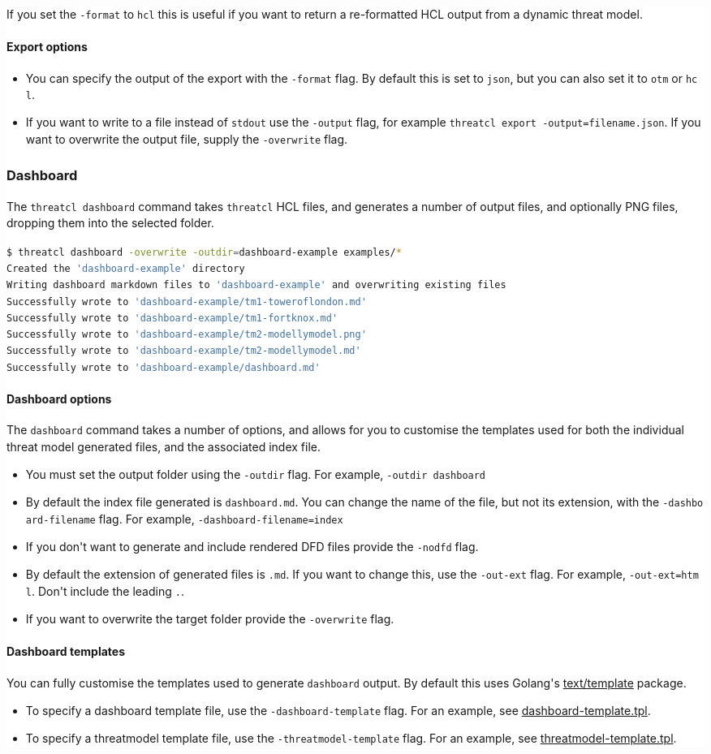 If you set the `-format` to `hcl` this is useful if you want to return a re-formatted HCL output from a dynamic threat model.

#### Export options

- You can specify the output of the export with the `-format` flag. By default this is set to `json`, but you can also set it to `otm` or `hcl`.

- If you want to write to a file instead of `stdout` use the `-output` flag, for example `threatcl export -output=filename.json`. If you want to overwrite the output file, supply the `-overwrite` flag.

### Dashboard

The `threatcl dashboard` command takes `threatcl` HCL files, and generates a number of output files, and optionally PNG files, dropping them into the selected folder.

```bash title="terminal"
$ threatcl dashboard -overwrite -outdir=dashboard-example examples/*
Created the 'dashboard-example' directory
Writing dashboard markdown files to 'dashboard-example' and overwriting existing files
Successfully wrote to 'dashboard-example/tm1-toweroflondon.md'
Successfully wrote to 'dashboard-example/tm1-fortknox.md'
Successfully wrote to 'dashboard-example/tm2-modellymodel.png'
Successfully wrote to 'dashboard-example/tm2-modellymodel.md'
Successfully wrote to 'dashboard-example/dashboard.md'
```

#### Dashboard options

The `dashboard` command takes a number of options, and allows for you to customise the templates used for both the individual threat model generated files, and the associated index file.

- You must set the output folder using the `-outdir` flag. For example, `-outdir dashboard`

- By default the index file generated is `dashboard.md`. You can change the name of the file, but not its extension, with the `-dashboard-filename` flag. For example, `-dashboard-filename=index`

- If you don't want to generate and include rendered DFD files provide the `-nodfd` flag.

- By default the extension of generated files is `.md`. If you want to change this, use the `-out-ext` flag. For example, `-out-ext=html`. Don't include the leading `.`.

- If you want to overwrite the target folder provide the `-overwrite` flag.

#### Dashboard templates

You can fully customise the templates used to generate `dashboard` output. By default this uses Golang's [text/template](https://pkg.go.dev/text/template) package.

- To specify a dashboard template file, use the `-dashboard-template` flag. For an example, see [dashboard-template.tpl](https://github.com/threatcl/threatcl/blob/main/examples/dashboard-template.tpl).

- To specify a threatmodel template file, use the `-threatmodel-template` flag. For an example, see [threatmodel-template.tpl](https://github.com/threatcl/threatcl/blob/main/examples/threatmodel-template.tpl).
